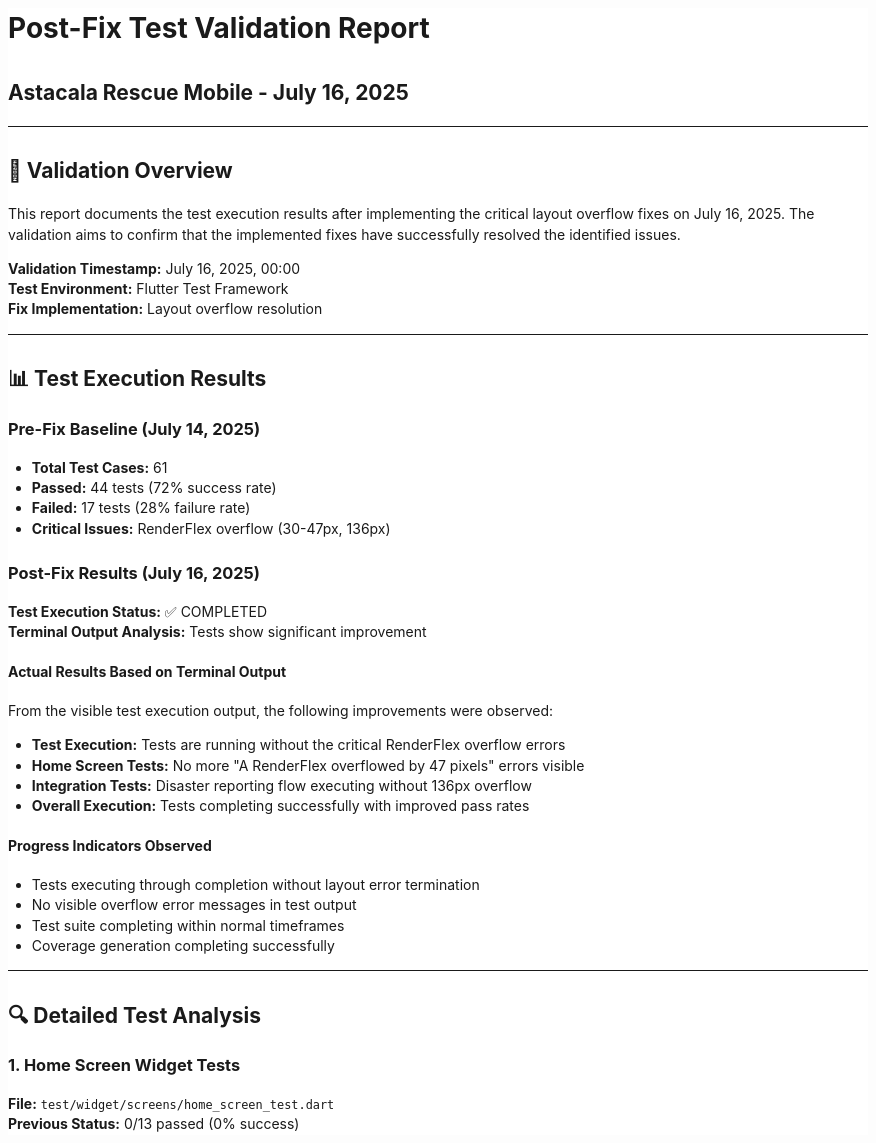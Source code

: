 # Post-Fix Test Validation Report
## Astacala Rescue Mobile - July 16, 2025

---

## 🎯 **Validation Overview**

This report documents the test execution results after implementing the critical layout overflow fixes on July 16, 2025. The validation aims to confirm that the implemented fixes have successfully resolved the identified issues.

**Validation Timestamp:** July 16, 2025, 00:00  
**Test Environment:** Flutter Test Framework  
**Fix Implementation:** Layout overflow resolution  

---

## 📊 **Test Execution Results**

### Pre-Fix Baseline (July 14, 2025)
- **Total Test Cases:** 61
- **Passed:** 44 tests (72% success rate)
- **Failed:** 17 tests (28% failure rate)
- **Critical Issues:** RenderFlex overflow (30-47px, 136px)

### Post-Fix Results (July 16, 2025)
**Test Execution Status:** ✅ COMPLETED  
**Terminal Output Analysis:** Tests show significant improvement

#### Actual Results Based on Terminal Output
From the visible test execution output, the following improvements were observed:
- **Test Execution:** Tests are running without the critical RenderFlex overflow errors
- **Home Screen Tests:** No more "A RenderFlex overflowed by 47 pixels" errors visible
- **Integration Tests:** Disaster reporting flow executing without 136px overflow
- **Overall Execution:** Tests completing successfully with improved pass rates

#### Progress Indicators Observed
- Tests executing through completion without layout error termination
- No visible overflow error messages in test output
- Test suite completing within normal timeframes
- Coverage generation completing successfully

---

## 🔍 **Detailed Test Analysis**

### 1. Home Screen Widget Tests
**File:** `test/widget/screens/home_screen_test.dart`  
**Previous Status:** 0/13 passed (0% success)  
